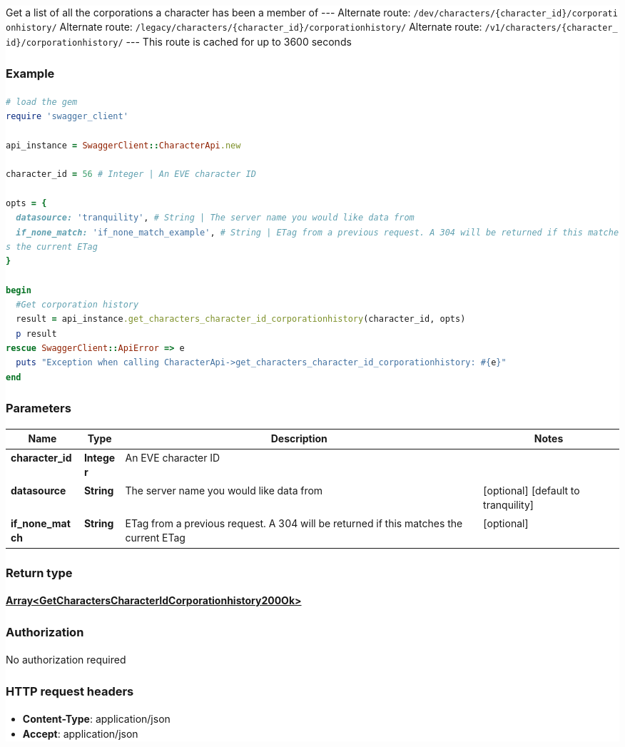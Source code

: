 Get a list of all the corporations a character has been a member of  --- Alternate route: `/dev/characters/{character_id}/corporationhistory/`  Alternate route: `/legacy/characters/{character_id}/corporationhistory/`  Alternate route: `/v1/characters/{character_id}/corporationhistory/`  --- This route is cached for up to 3600 seconds

### Example
```ruby
# load the gem
require 'swagger_client'

api_instance = SwaggerClient::CharacterApi.new

character_id = 56 # Integer | An EVE character ID

opts = { 
  datasource: 'tranquility', # String | The server name you would like data from
  if_none_match: 'if_none_match_example', # String | ETag from a previous request. A 304 will be returned if this matches the current ETag
}

begin
  #Get corporation history
  result = api_instance.get_characters_character_id_corporationhistory(character_id, opts)
  p result
rescue SwaggerClient::ApiError => e
  puts "Exception when calling CharacterApi->get_characters_character_id_corporationhistory: #{e}"
end
```

### Parameters

Name | Type | Description  | Notes
------------- | ------------- | ------------- | -------------
 **character_id** | **Integer**| An EVE character ID | 
 **datasource** | **String**| The server name you would like data from | [optional] [default to tranquility]
 **if_none_match** | **String**| ETag from a previous request. A 304 will be returned if this matches the current ETag | [optional] 

### Return type

[**Array&lt;GetCharactersCharacterIdCorporationhistory200Ok&gt;**](GetCharactersCharacterIdCorporationhistory200Ok.md)

### Authorization

No authorization required

### HTTP request headers

 - **Content-Type**: application/json
 - **Accept**: application/json
